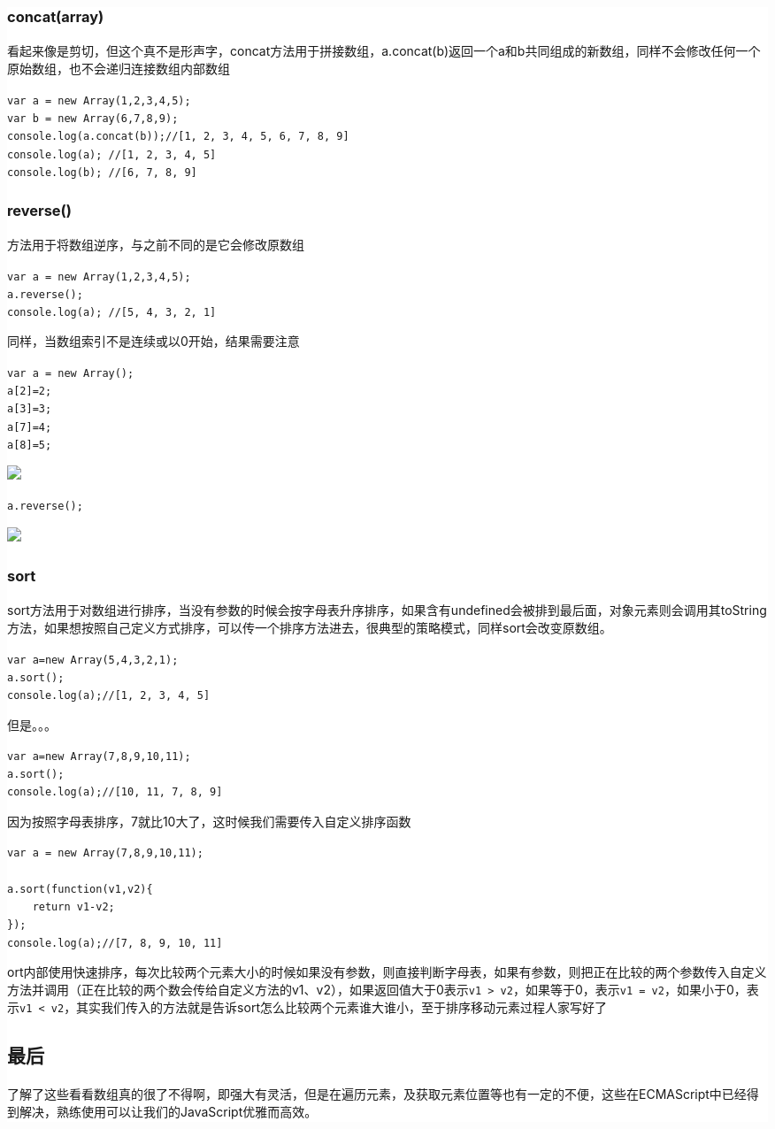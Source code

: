### concat(array)

看起来像是剪切，但这个真不是形声字，concat方法用于拼接数组，a.concat(b)返回一个a和b共同组成的新数组，同样不会修改任何一个原始数组，也不会递归连接数组内部数组

	var a = new Array(1,2,3,4,5);
	var b = new Array(6,7,8,9);
	console.log(a.concat(b));//[1, 2, 3, 4, 5, 6, 7, 8, 9]
	console.log(a); //[1, 2, 3, 4, 5]
	console.log(b); //[6, 7, 8, 9]

### reverse()

方法用于将数组逆序，与之前不同的是它会修改原数组

	var a = new Array(1,2,3,4,5);
	a.reverse();
	console.log(a); //[5, 4, 3, 2, 1]

同样，当数组索引不是连续或以0开始，结果需要注意

	var a = new Array();
	a[2]=2;
	a[3]=3;
	a[7]=4;
	a[8]=5;

![](http://images.cnitblog.com/blog/349217/201310/06135348-631f739497ed4498acc5f71321d118e8.png)

	a.reverse();

![](http://images.cnitblog.com/blog/349217/201310/06135350-b3bc84e3c9e144bcaed6faf4c60d7ebf.png)

### sort

sort方法用于对数组进行排序，当没有参数的时候会按字母表升序排序，如果含有undefined会被排到最后面，对象元素则会调用其toString方法，如果想按照自己定义方式排序，可以传一个排序方法进去，很典型的策略模式，同样sort会改变原数组。

	var a=new Array(5,4,3,2,1);
	a.sort();
	console.log(a);//[1, 2, 3, 4, 5]

但是。。。

	var a=new Array(7,8,9,10,11);
	a.sort();
	console.log(a);//[10, 11, 7, 8, 9]

因为按照字母表排序，7就比10大了，这时候我们需要传入自定义排序函数

	var a = new Array(7,8,9,10,11);

	a.sort(function(v1,v2){
		return v1-v2;
	});
	console.log(a);//[7, 8, 9, 10, 11]

ort内部使用快速排序，每次比较两个元素大小的时候如果没有参数，则直接判断字母表，如果有参数，则把正在比较的两个参数传入自定义方法并调用（正在比较的两个数会传给自定义方法的v1、v2），如果返回值大于0表示`v1 > v2`，如果等于0，表示`v1 = v2`，如果小于0，表示`v1 < v2`，其实我们传入的方法就是告诉sort怎么比较两个元素谁大谁小，至于排序移动元素过程人家写好了

## 最后

了解了这些看看数组真的很了不得啊，即强大有灵活，但是在遍历元素，及获取元素位置等也有一定的不便，这些在ECMAScript中已经得到解决，熟练使用可以让我们的JavaScript优雅而高效。
